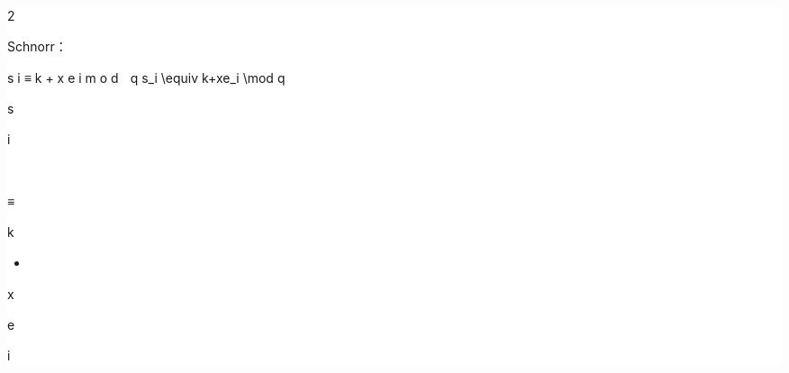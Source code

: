 

2

Schnorr：

s
i
≡
k
+
x
e
i
m
o
d
  
q
s_i \equiv k+xe_i \mod q






s









i

​




≡





k



+





x


e









i

